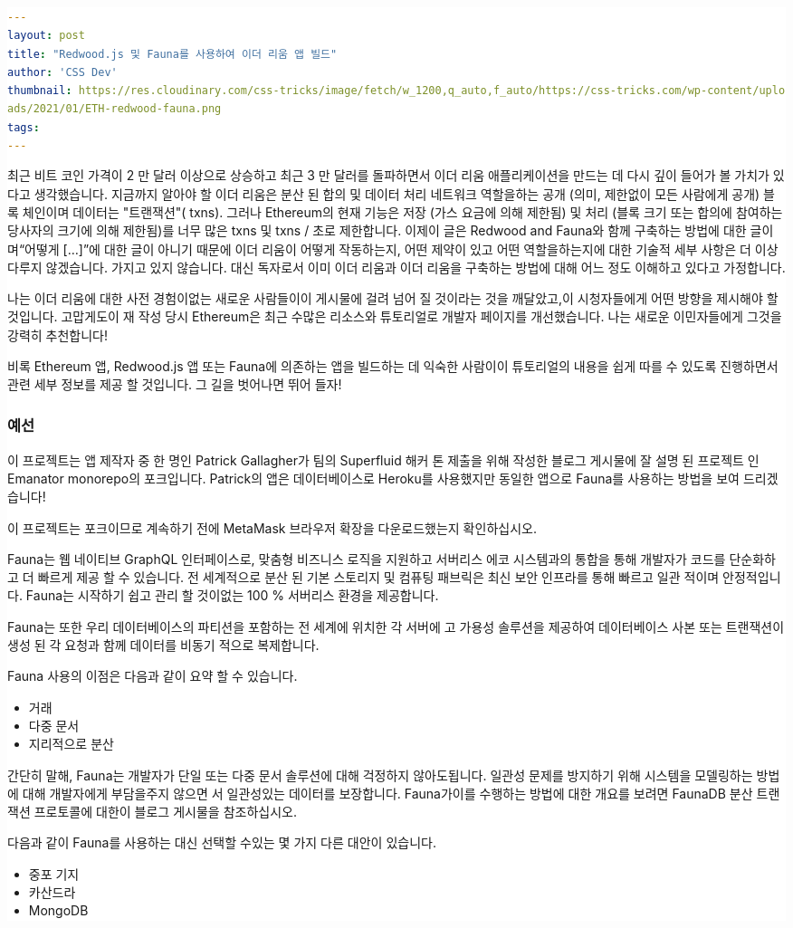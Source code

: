 ```yaml
---
layout: post
title: "Redwood.js 및 Fauna를 사용하여 이더 리움 앱 빌드"
author: 'CSS Dev'
thumbnail: https://res.cloudinary.com/css-tricks/image/fetch/w_1200,q_auto,f_auto/https://css-tricks.com/wp-content/uploads/2021/01/ETH-redwood-fauna.png
tags: 
---
```



최근 비트 코인 가격이 2 만 달러 이상으로 상승하고 최근 3 만 달러를 돌파하면서 이더 리움 애플리케이션을 만드는 데 다시 깊이 들어가 볼 가치가 있다고 생각했습니다. 지금까지 알아야 할 이더 리움은 분산 된 합의 및 데이터 처리 네트워크 역할을하는 공개 (의미, 제한없이 모든 사람에게 공개) 블록 체인이며 데이터는 "트랜잭션"( txns). 그러나 Ethereum의 현재 기능은 저장 (가스 요금에 의해 제한됨) 및 처리 (블록 크기 또는 합의에 참여하는 당사자의 크기에 의해 제한됨)를 너무 많은 txns 및 txns / 초로 제한합니다. 이제이 글은 Redwood and Fauna와 함께 구축하는 방법에 대한 글이며“어떻게 […]”에 대한 글이 아니기 때문에 이더 리움이 어떻게 작동하는지, 어떤 제약이 있고 어떤 역할을하는지에 대한 기술적 세부 사항은 더 이상 다루지 않겠습니다. 가지고 있지 않습니다. 대신 독자로서 이미 이더 리움과 이더 리움을 구축하는 방법에 대해 어느 정도 이해하고 있다고 가정합니다.

나는 이더 리움에 대한 사전 경험이없는 새로운 사람들이이 게시물에 걸려 넘어 질 것이라는 것을 깨달았고,이 시청자들에게 어떤 방향을 제시해야 할 것입니다.
 고맙게도이 재 작성 당시 Ethereum은 최근 수많은 리소스와 튜토리얼로 개발자 페이지를 개선했습니다.
 나는 새로운 이민자들에게 그것을 강력히 추천합니다!

비록 Ethereum 앱, Redwood.js 앱 또는 Fauna에 의존하는 앱을 빌드하는 데 익숙한 사람이이 튜토리얼의 내용을 쉽게 따를 수 있도록 진행하면서 관련 세부 정보를 제공 할 것입니다.
 그 길을 벗어나면 뛰어 들자!

### 예선

이 프로젝트는 앱 제작자 중 한 명인 Patrick Gallagher가 팀의 Superfluid 해커 톤 제출을 위해 작성한 블로그 게시물에 잘 설명 된 프로젝트 인 Emanator monorepo의 포크입니다.
 Patrick의 앱은 데이터베이스로 Heroku를 사용했지만 동일한 앱으로 Fauna를 사용하는 방법을 보여 드리겠습니다!

이 프로젝트는 포크이므로 계속하기 전에 MetaMask 브라우저 확장을 다운로드했는지 확인하십시오.

Fauna는 웹 네이티브 GraphQL 인터페이스로, 맞춤형 비즈니스 로직을 지원하고 서버리스 에코 시스템과의 통합을 통해 개발자가 코드를 단순화하고 더 빠르게 제공 할 수 있습니다.
 전 세계적으로 분산 된 기본 스토리지 및 컴퓨팅 패브릭은 최신 보안 인프라를 통해 빠르고 일관 적이며 안정적입니다.
 Fauna는 시작하기 쉽고 관리 할 것이없는 100 % 서버리스 환경을 제공합니다.

Fauna는 또한 우리 데이터베이스의 파티션을 포함하는 전 세계에 위치한 각 서버에 고 가용성 솔루션을 제공하여 데이터베이스 사본 또는 트랜잭션이 생성 된 각 요청과 함께 데이터를 비동기 적으로 복제합니다.

Fauna 사용의 이점은 다음과 같이 요약 할 수 있습니다.

- 거래
- 다중 문서
- 지리적으로 분산

간단히 말해, Fauna는 개발자가 단일 또는 다중 문서 솔루션에 대해 걱정하지 않아도됩니다.
 일관성 문제를 방지하기 위해 시스템을 모델링하는 방법에 대해 개발자에게 부담을주지 않으면 서 일관성있는 데이터를 보장합니다.
 Fauna가이를 수행하는 방법에 대한 개요를 보려면 FaunaDB 분산 트랜잭션 프로토콜에 대한이 블로그 게시물을 참조하십시오.

다음과 같이 Fauna를 사용하는 대신 선택할 수있는 몇 가지 다른 대안이 있습니다.

- 중포 기지
- 카산드라
- MongoDB
